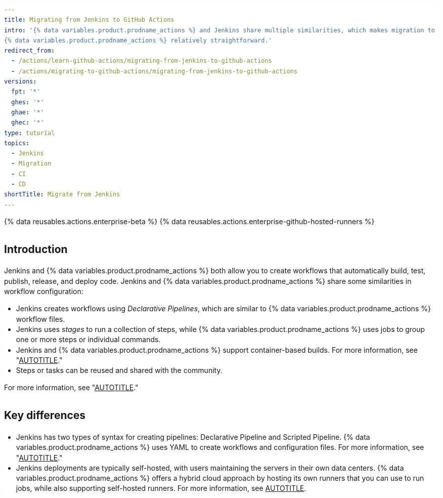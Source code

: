 ```yaml
---
title: Migrating from Jenkins to GitHub Actions
intro: '{% data variables.product.prodname_actions %} and Jenkins share multiple similarities, which makes migration to {% data variables.product.prodname_actions %} relatively straightforward.'
redirect_from:
  - /actions/learn-github-actions/migrating-from-jenkins-to-github-actions
  - /actions/migrating-to-github-actions/migrating-from-jenkins-to-github-actions
versions:
  fpt: '*'
  ghes: '*'
  ghae: '*'
  ghec: '*'
type: tutorial
topics:
  - Jenkins
  - Migration
  - CI
  - CD
shortTitle: Migrate from Jenkins
---
```


{% data reusables.actions.enterprise-beta %}
{% data reusables.actions.enterprise-github-hosted-runners %}

## Introduction

Jenkins and {% data variables.product.prodname_actions %} both allow you to create workflows that automatically build, test, publish, release, and deploy code. Jenkins and {% data variables.product.prodname_actions %} share some similarities in workflow configuration:

- Jenkins creates workflows using _Declarative Pipelines_, which are similar to {% data variables.product.prodname_actions %} workflow files.
- Jenkins uses _stages_ to run a collection of steps, while {% data variables.product.prodname_actions %} uses jobs to group one or more steps or individual commands.
- Jenkins and {% data variables.product.prodname_actions %} support container-based builds. For more information, see "[AUTOTITLE](/actions/creating-actions/creating-a-docker-container-action)."
- Steps or tasks can be reused and shared with the community.

For more information, see "[AUTOTITLE](/actions/learn-github-actions/understanding-github-actions)."

## Key differences

- Jenkins has two types of syntax for creating pipelines: Declarative Pipeline and Scripted Pipeline. {% data variables.product.prodname_actions %} uses YAML to create workflows and configuration files. For more information, see "[AUTOTITLE](/actions/using-workflows/workflow-syntax-for-github-actions)."
- Jenkins deployments are typically self-hosted, with users maintaining the servers in their own data centers. {% data variables.product.prodname_actions %} offers a hybrid cloud approach by hosting its own runners that you can use to run jobs, while also supporting self-hosted runners. For more information, see [AUTOTITLE](/actions/hosting-your-own-runners/about-self-hosted-runners).
